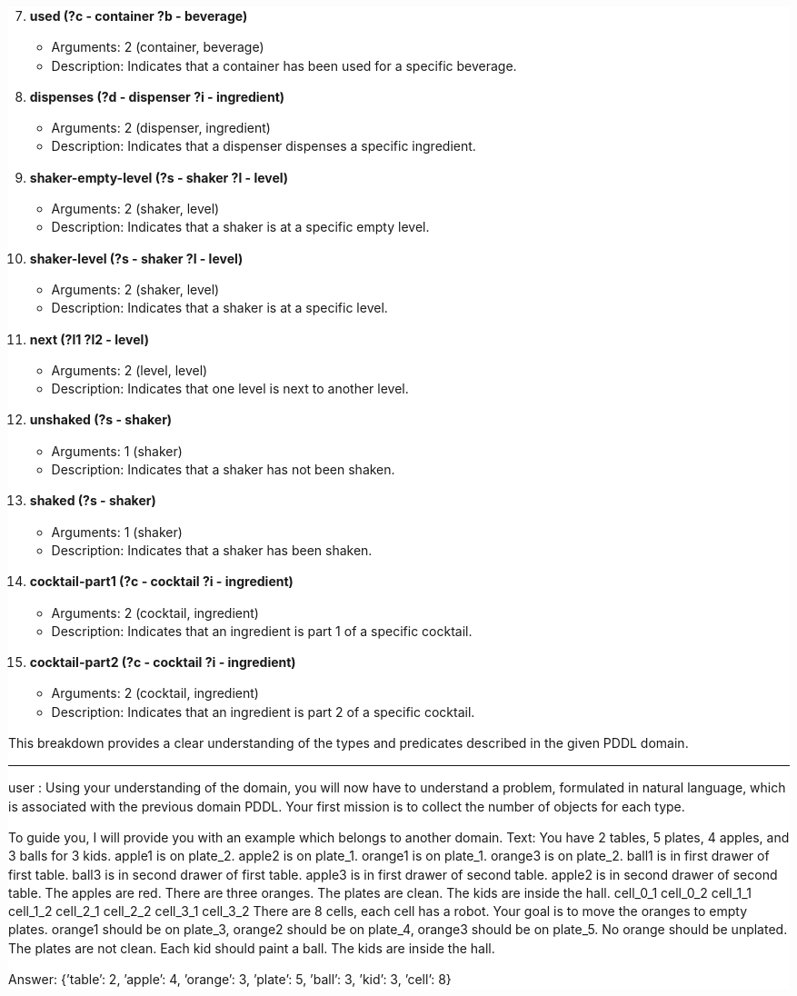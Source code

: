 7. **used (?c - container ?b - beverage)**
   - Arguments: 2 (container, beverage)
   - Description: Indicates that a container has been used for a specific beverage.
   
8. **dispenses (?d - dispenser ?i - ingredient)**
   - Arguments: 2 (dispenser, ingredient)
   - Description: Indicates that a dispenser dispenses a specific ingredient.
   
9. **shaker-empty-level (?s - shaker ?l - level)**
   - Arguments: 2 (shaker, level)
   - Description: Indicates that a shaker is at a specific empty level.
   
10. **shaker-level (?s - shaker ?l - level)**
    - Arguments: 2 (shaker, level)
    - Description: Indicates that a shaker is at a specific level.
    
11. **next (?l1 ?l2 - level)**
    - Arguments: 2 (level, level)
    - Description: Indicates that one level is next to another level.
    
12. **unshaked (?s - shaker)**
    - Arguments: 1 (shaker)
    - Description: Indicates that a shaker has not been shaken.
    
13. **shaked (?s - shaker)**
    - Arguments: 1 (shaker)
    - Description: Indicates that a shaker has been shaken.
    
14. **cocktail-part1 (?c - cocktail ?i - ingredient)**
    - Arguments: 2 (cocktail, ingredient)
    - Description: Indicates that an ingredient is part 1 of a specific cocktail.
    
15. **cocktail-part2 (?c - cocktail ?i - ingredient)**
    - Arguments: 2 (cocktail, ingredient)
    - Description: Indicates that an ingredient is part 2 of a specific cocktail.

This breakdown provides a clear understanding of the types and predicates described in the given PDDL domain.

--------------------------------------------------

user : Using your understanding of the domain, you will now have to understand a problem, formulated in natural language, which is associated with the previous domain PDDL. Your first mission is to collect the number of objects for each type. 

To guide you, I will provide you with an example which belongs to another domain.
Text:
You have 2 tables, 5 plates, 4 apples, and 3 balls for 3 kids. apple1 is on plate_2. apple2 is on plate_1. orange1 is on plate_1. orange3 is on plate_2. ball1 is in first drawer of first table. ball3 is in second drawer of first table. apple3 is in first drawer of second table. apple2 is in second drawer of second table. The apples are red. There are three oranges. The plates are clean. The kids are inside the hall. cell_0_1 cell_0_2 cell_1_1 cell_1_2 cell_2_1 cell_2_2 cell_3_1 cell_3_2 There are 8 cells, each cell has a robot. Your goal is to move the oranges to empty plates. orange1 should be on plate_3, orange2 should be on plate_4, orange3 should be on plate_5. No orange should be unplated. The plates are not clean. Each kid should paint a ball. The kids are inside the hall.

Answer:
{’table’: 2, ’apple’: 4, ’orange’: 3, ’plate’: 5, ’ball’: 3, ’kid’: 3, ’cell’: 8}
